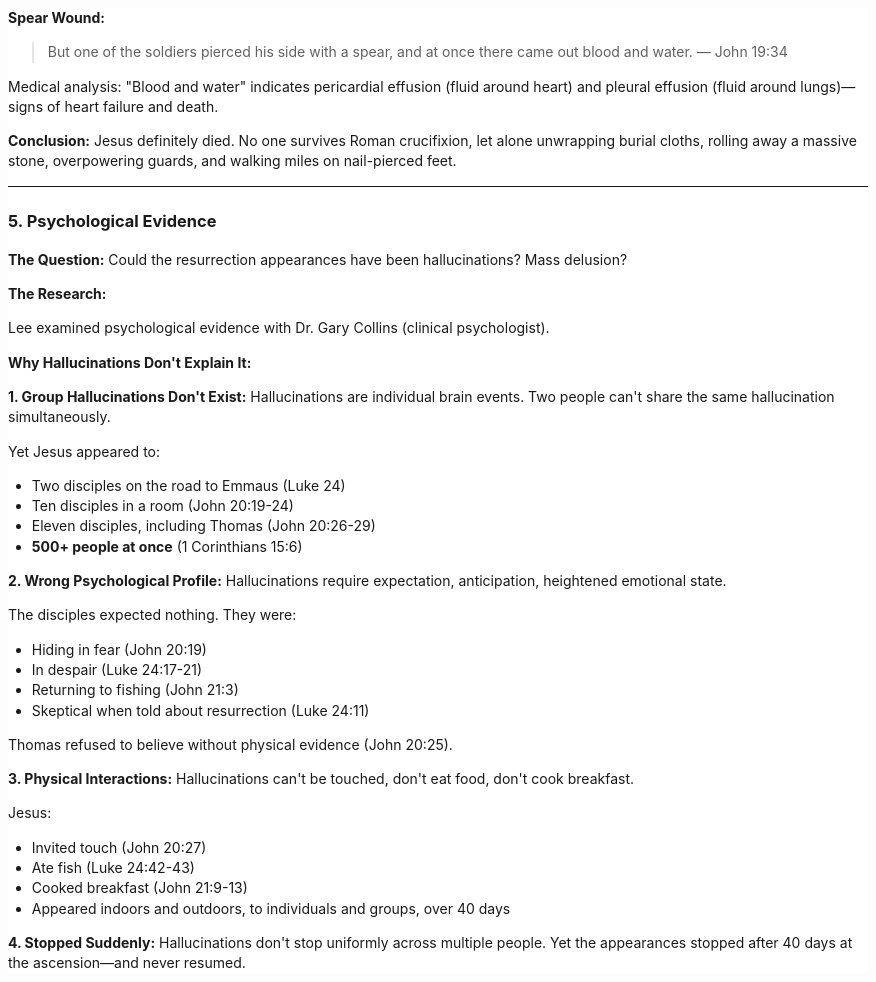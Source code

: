 **Spear Wound:**
> But one of the soldiers pierced his side with a spear, and at once there came out blood and water. — John 19:34

Medical analysis: "Blood and water" indicates pericardial effusion (fluid around heart) and pleural effusion (fluid around lungs)—signs of heart failure and death.

**Conclusion:**
Jesus definitely died. No one survives Roman crucifixion, let alone unwrapping burial cloths, rolling away a massive stone, overpowering guards, and walking miles on nail-pierced feet.

---

### 5. Psychological Evidence

**The Question:**
Could the resurrection appearances have been hallucinations? Mass delusion?

**The Research:**

Lee examined psychological evidence with Dr. Gary Collins (clinical psychologist).

**Why Hallucinations Don't Explain It:**

**1. Group Hallucinations Don't Exist:**
Hallucinations are individual brain events. Two people can't share the same hallucination simultaneously.

Yet Jesus appeared to:
- Two disciples on the road to Emmaus (Luke 24)
- Ten disciples in a room (John 20:19-24)
- Eleven disciples, including Thomas (John 20:26-29)
- **500+ people at once** (1 Corinthians 15:6)

**2. Wrong Psychological Profile:**
Hallucinations require expectation, anticipation, heightened emotional state.

The disciples expected nothing. They were:
- Hiding in fear (John 20:19)
- In despair (Luke 24:17-21)
- Returning to fishing (John 21:3)
- Skeptical when told about resurrection (Luke 24:11)

Thomas refused to believe without physical evidence (John 20:25).

**3. Physical Interactions:**
Hallucinations can't be touched, don't eat food, don't cook breakfast.

Jesus:
- Invited touch (John 20:27)
- Ate fish (Luke 24:42-43)
- Cooked breakfast (John 21:9-13)
- Appeared indoors and outdoors, to individuals and groups, over 40 days

**4. Stopped Suddenly:**
Hallucinations don't stop uniformly across multiple people. Yet the appearances stopped after 40 days at the ascension—and never resumed.
